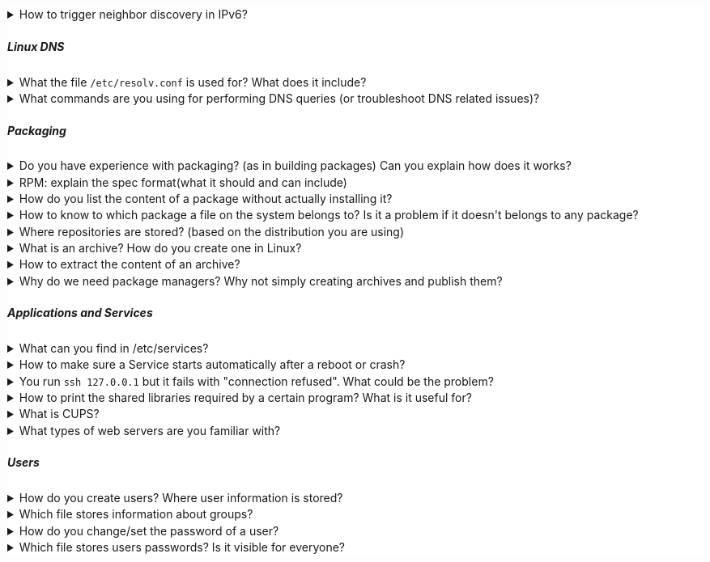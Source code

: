 <details><summary>How to trigger neighbor discovery in IPv6?</summary></details>

##### Linux DNS

<details><summary>What the file <code>/etc/resolv.conf</code> is used for? What does it include?</summary></details>

<details><summary>What commands are you using for performing DNS queries (or troubleshoot DNS related issues)?</summary></details>

##### Packaging

<details><summary>Do you have experience with packaging? (as in building packages) Can you explain how does it works?</summary></details>

<details><summary>RPM: explain the spec format(what it should and can include)</summary></details>

<details><summary>How do you list the content of a package without actually installing it?</summary></details>

<details><summary>How to know to which package a file on the system belongs to? Is it a problem if it doesn't belongs to any package?</summary></details>

<details><summary>Where repositories are stored? (based on the distribution you are using)</summary></details>

<details><summary>What is an archive? How do you create one in Linux?</summary></details>

<details><summary>How to extract the content of an archive?</summary></details>

<details><summary>Why do we need package managers? Why not simply creating archives and publish them?</summary></details>

##### Applications and Services

<details><summary>What can you find in /etc/services?</summary></details>

<details><summary>How to make sure a Service starts automatically after a reboot or crash?</summary></details>

<details><summary>You run <code>ssh 127.0.0.1</code> but it fails with "connection refused". What could be the problem?</summary></details>

<details><summary>How to print the shared libraries required by a certain program? What is it useful for?</summary></details>

<details><summary>What is CUPS?</summary></details>

<details><summary>What types of web servers are you familiar with?</summary></details>

##### Users

<details><summary>How do you create users? Where user information is stored?</summary></details>

<details><summary>Which file stores information about groups?</summary></details>

<details><summary>How do you change/set the password of a user?</summary></details>

<details><summary>Which file stores users passwords? Is it visible for everyone?</summary></details>

